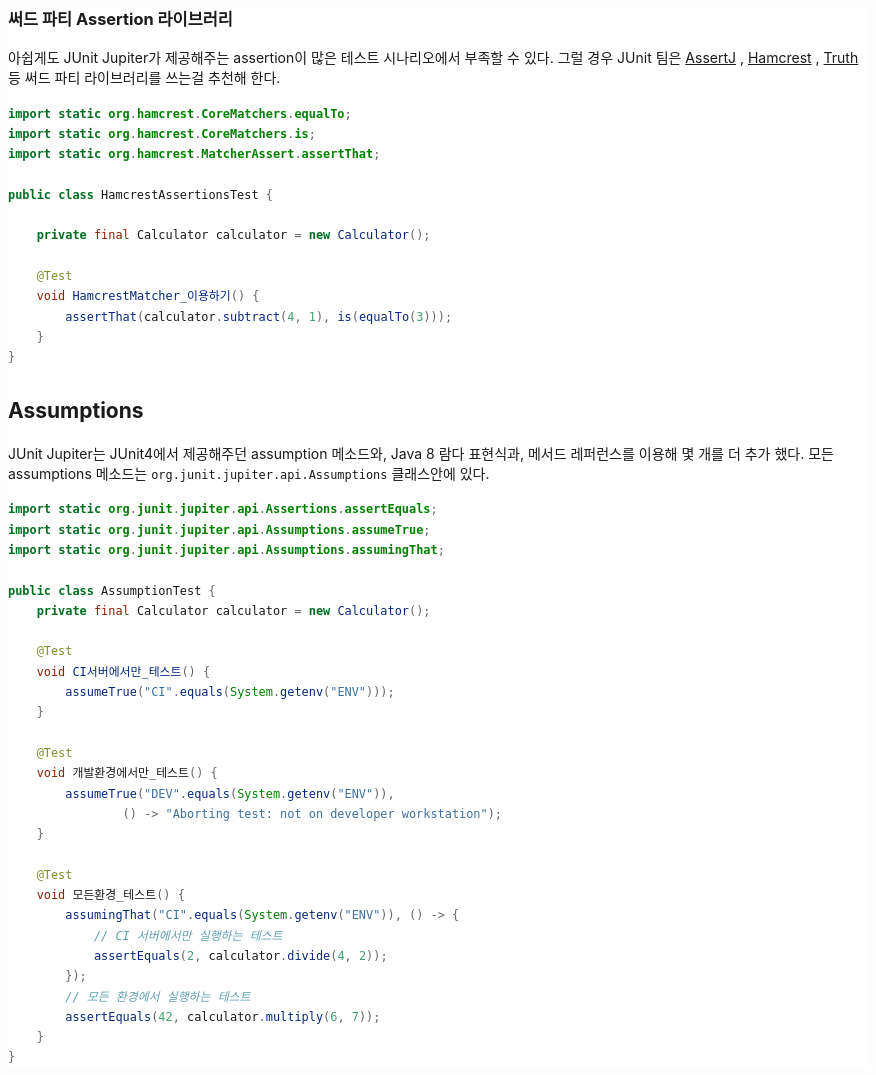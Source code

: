 ### 써드 파티 Assertion 라이브러리

아쉽게도 JUnit Jupiter가 제공해주는 assertion이 많은 테스트 시나리오에서 부족할 수 있다. 그럴 경우 JUnit 팀은 [AssertJ](https://joel-costigliola.github.io/assertj/) , [Hamcrest](https://hamcrest.org/JavaHamcrest/) , [Truth](https://truth.dev/) 등 써드 파티 라이브러리를 쓰는걸 추천해 한다. 

```java
import static org.hamcrest.CoreMatchers.equalTo;
import static org.hamcrest.CoreMatchers.is;
import static org.hamcrest.MatcherAssert.assertThat;

public class HamcrestAssertionsTest {

    private final Calculator calculator = new Calculator();

    @Test
    void HamcrestMatcher_이용하기() {
        assertThat(calculator.subtract(4, 1), is(equalTo(3)));
    }
}
```

## Assumptions

JUnit Jupiter는 JUnit4에서 제공해주던 assumption 메소드와, Java 8 람다 표현식과, 메서드 레퍼런스를 이용해 몇 개를 더 추가 했다. 모든 assumptions 메소드는 `org.junit.jupiter.api.Assumptions` 클래스안에 있다.

```java
import static org.junit.jupiter.api.Assertions.assertEquals;
import static org.junit.jupiter.api.Assumptions.assumeTrue;
import static org.junit.jupiter.api.Assumptions.assumingThat;

public class AssumptionTest {
    private final Calculator calculator = new Calculator();

    @Test
    void CI서버에서만_테스트() {
        assumeTrue("CI".equals(System.getenv("ENV")));
    }

    @Test
    void 개발환경에서만_테스트() {
        assumeTrue("DEV".equals(System.getenv("ENV")),
                () -> "Aborting test: not on developer workstation");
    }

    @Test
    void 모든환경_테스트() {
        assumingThat("CI".equals(System.getenv("ENV")), () -> {
            // CI 서버에서만 실행하는 테스트
            assertEquals(2, calculator.divide(4, 2));
        });
        // 모든 환경에서 실행하는 테스트
        assertEquals(42, calculator.multiply(6, 7));
    }
}
```
